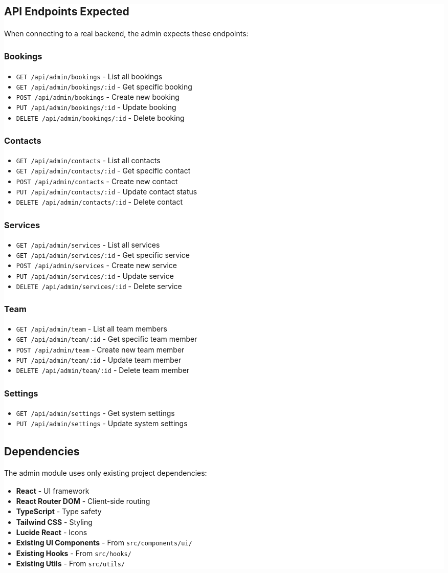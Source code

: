```typescript
```

## API Endpoints Expected

When connecting to a real backend, the admin expects these endpoints:

### Bookings
- `GET /api/admin/bookings` - List all bookings
- `GET /api/admin/bookings/:id` - Get specific booking
- `POST /api/admin/bookings` - Create new booking
- `PUT /api/admin/bookings/:id` - Update booking
- `DELETE /api/admin/bookings/:id` - Delete booking

### Contacts
- `GET /api/admin/contacts` - List all contacts
- `GET /api/admin/contacts/:id` - Get specific contact
- `POST /api/admin/contacts` - Create new contact
- `PUT /api/admin/contacts/:id` - Update contact status
- `DELETE /api/admin/contacts/:id` - Delete contact

### Services
- `GET /api/admin/services` - List all services
- `GET /api/admin/services/:id` - Get specific service
- `POST /api/admin/services` - Create new service
- `PUT /api/admin/services/:id` - Update service
- `DELETE /api/admin/services/:id` - Delete service

### Team
- `GET /api/admin/team` - List all team members
- `GET /api/admin/team/:id` - Get specific team member
- `POST /api/admin/team` - Create new team member
- `PUT /api/admin/team/:id` - Update team member
- `DELETE /api/admin/team/:id` - Delete team member

### Settings
- `GET /api/admin/settings` - Get system settings
- `PUT /api/admin/settings` - Update system settings

## Dependencies

The admin module uses only existing project dependencies:

- **React** - UI framework
- **React Router DOM** - Client-side routing
- **TypeScript** - Type safety
- **Tailwind CSS** - Styling
- **Lucide React** - Icons
- **Existing UI Components** - From `src/components/ui/`
- **Existing Hooks** - From `src/hooks/`
- **Existing Utils** - From `src/utils/`
